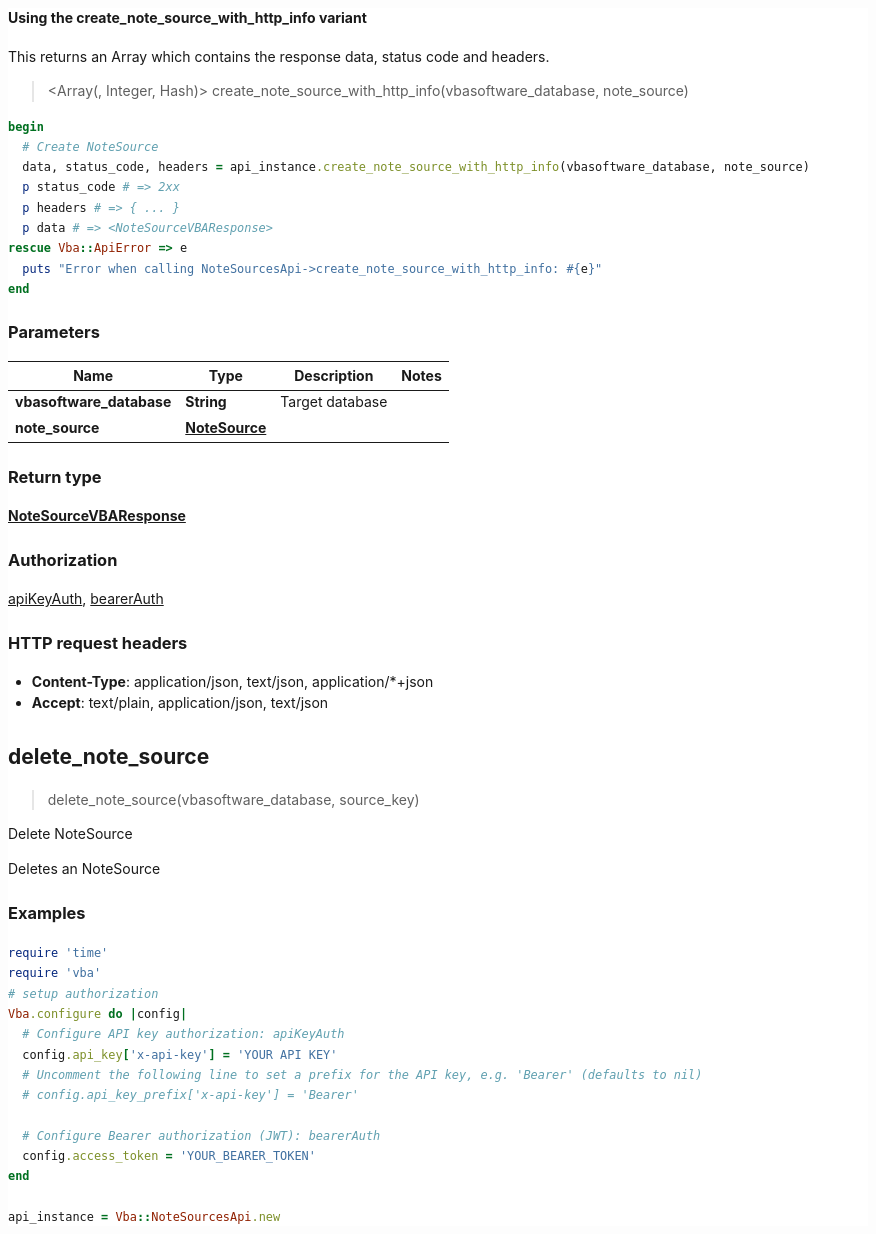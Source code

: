 #### Using the create_note_source_with_http_info variant

This returns an Array which contains the response data, status code and headers.

> <Array(<NoteSourceVBAResponse>, Integer, Hash)> create_note_source_with_http_info(vbasoftware_database, note_source)

```ruby
begin
  # Create NoteSource
  data, status_code, headers = api_instance.create_note_source_with_http_info(vbasoftware_database, note_source)
  p status_code # => 2xx
  p headers # => { ... }
  p data # => <NoteSourceVBAResponse>
rescue Vba::ApiError => e
  puts "Error when calling NoteSourcesApi->create_note_source_with_http_info: #{e}"
end
```

### Parameters

| Name | Type | Description | Notes |
| ---- | ---- | ----------- | ----- |
| **vbasoftware_database** | **String** | Target database |  |
| **note_source** | [**NoteSource**](NoteSource.md) |  |  |

### Return type

[**NoteSourceVBAResponse**](NoteSourceVBAResponse.md)

### Authorization

[apiKeyAuth](../README.md#apiKeyAuth), [bearerAuth](../README.md#bearerAuth)

### HTTP request headers

- **Content-Type**: application/json, text/json, application/*+json
- **Accept**: text/plain, application/json, text/json


## delete_note_source

> delete_note_source(vbasoftware_database, source_key)

Delete NoteSource

Deletes an NoteSource

### Examples

```ruby
require 'time'
require 'vba'
# setup authorization
Vba.configure do |config|
  # Configure API key authorization: apiKeyAuth
  config.api_key['x-api-key'] = 'YOUR API KEY'
  # Uncomment the following line to set a prefix for the API key, e.g. 'Bearer' (defaults to nil)
  # config.api_key_prefix['x-api-key'] = 'Bearer'

  # Configure Bearer authorization (JWT): bearerAuth
  config.access_token = 'YOUR_BEARER_TOKEN'
end

api_instance = Vba::NoteSourcesApi.new
```